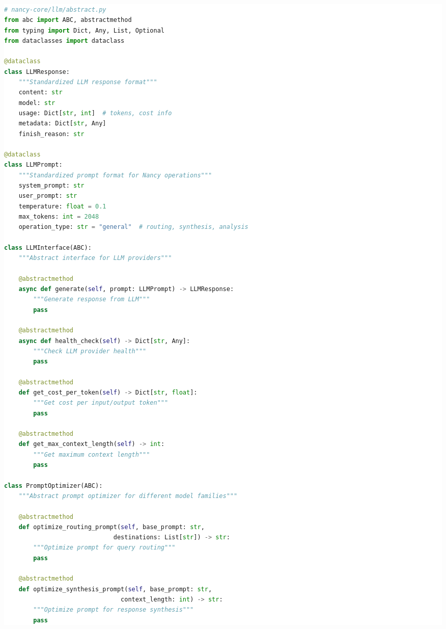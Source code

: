 ```python
# nancy-core/llm/abstract.py
from abc import ABC, abstractmethod
from typing import Dict, Any, List, Optional
from dataclasses import dataclass

@dataclass
class LLMResponse:
    """Standardized LLM response format"""
    content: str
    model: str
    usage: Dict[str, int]  # tokens, cost info
    metadata: Dict[str, Any]
    finish_reason: str

@dataclass
class LLMPrompt:
    """Standardized prompt format for Nancy operations"""
    system_prompt: str
    user_prompt: str
    temperature: float = 0.1
    max_tokens: int = 2048
    operation_type: str = "general"  # routing, synthesis, analysis

class LLMInterface(ABC):
    """Abstract interface for LLM providers"""
    
    @abstractmethod
    async def generate(self, prompt: LLMPrompt) -> LLMResponse:
        """Generate response from LLM"""
        pass
        
    @abstractmethod
    async def health_check(self) -> Dict[str, Any]:
        """Check LLM provider health"""
        pass
        
    @abstractmethod
    def get_cost_per_token(self) -> Dict[str, float]:
        """Get cost per input/output token"""
        pass
        
    @abstractmethod
    def get_max_context_length(self) -> int:
        """Get maximum context length"""
        pass

class PromptOptimizer(ABC):
    """Abstract prompt optimizer for different model families"""
    
    @abstractmethod
    def optimize_routing_prompt(self, base_prompt: str, 
                              destinations: List[str]) -> str:
        """Optimize prompt for query routing"""
        pass
        
    @abstractmethod
    def optimize_synthesis_prompt(self, base_prompt: str,
                                context_length: int) -> str:
        """Optimize prompt for response synthesis"""
        pass
```
